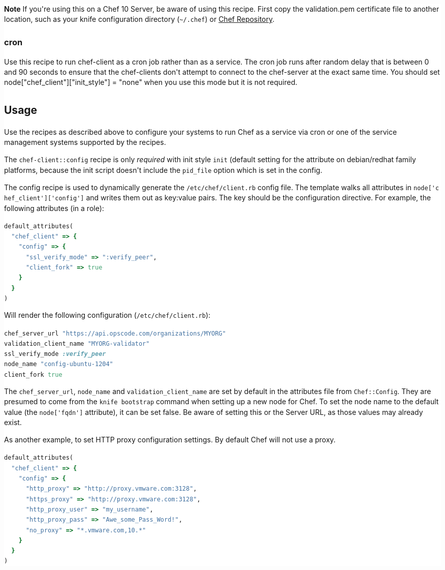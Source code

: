 **Note** If you're using this on a Chef 10 Server, be aware of using this recipe. First copy the validation.pem certificate file to another location, such as your knife configuration directory (`~/.chef`) or [Chef Repository](http://docs.opscode.com/essentials_repository.html).

### cron
Use this recipe to run chef-client as a cron job rather than as a service. The cron job runs after random delay that is between 0 and 90 seconds to ensure that the chef-clients don't attempt to connect to the chef-server at the exact same time. You should set node["chef_client"]["init_style"] = "none" when you use this mode but it is not required.


Usage
-----
Use the recipes as described above to configure your systems to run Chef as a service via cron or one of the service management systems supported by the recipes.

The `chef-client::config` recipe is only *required* with init style `init` (default setting for the attribute on debian/redhat family platforms, because the init script doesn't include the `pid_file` option which is set in the config.

The config recipe is used to dynamically generate the `/etc/chef/client.rb` config file. The template walks all attributes in `node['chef_client']['config']` and writes them out as key:value pairs. The key should be the configuration directive. For example, the following attributes (in a role):

```ruby
default_attributes(
  "chef_client" => {
    "config" => {
      "ssl_verify_mode" => ":verify_peer",
      "client_fork" => true
    }
  }
)
```

Will render the following configuration (`/etc/chef/client.rb`):

```ruby
chef_server_url "https://api.opscode.com/organizations/MYORG"
validation_client_name "MYORG-validator"
ssl_verify_mode :verify_peer
node_name "config-ubuntu-1204"
client_fork true
```

The `chef_server_url`, `node_name` and `validation_client_name` are set by default in the attributes file from `Chef::Config`. They are presumed to come from the `knife bootstrap` command when setting up a new node for Chef. To set the node name to the default value (the `node['fqdn']` attribute), it can be set false. Be aware of setting this or the Server URL, as those values may already exist.

As another example, to set HTTP proxy configuration settings. By default Chef will not use a proxy.

```ruby
default_attributes(
  "chef_client" => {
    "config" => {
      "http_proxy" => "http://proxy.vmware.com:3128",
      "https_proxy" => "http://proxy.vmware.com:3128",
      "http_proxy_user" => "my_username",
      "http_proxy_pass" => "Awe_some_Pass_Word!",
      "no_proxy" => "*.vmware.com,10.*"
    }
  }
)
```
